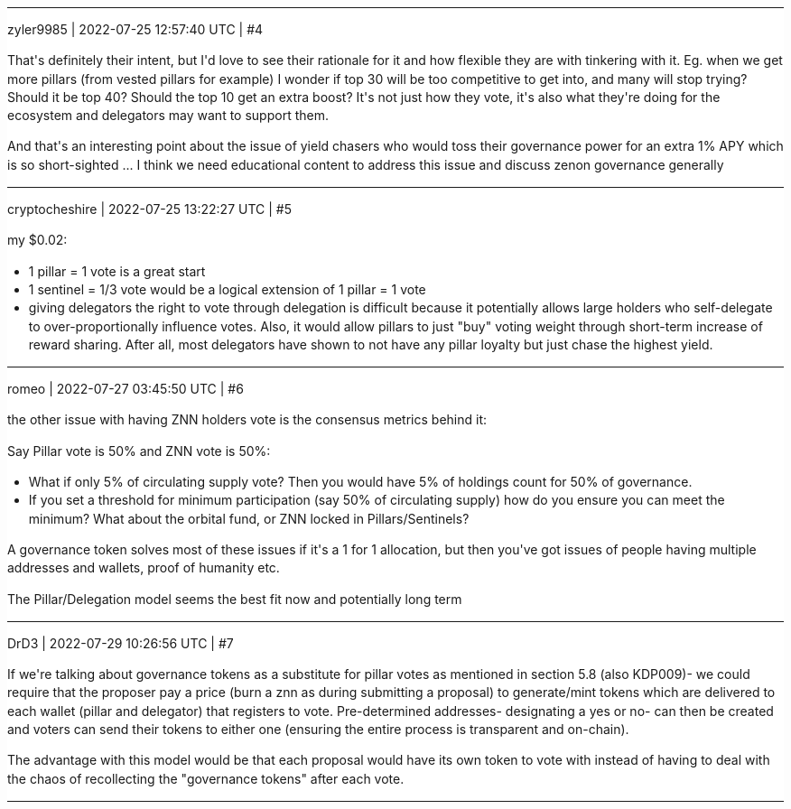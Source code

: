 -------------------------

zyler9985 | 2022-07-25 12:57:40 UTC | #4

That's definitely their intent, but I'd love to see their rationale for it and how flexible they are with tinkering with it. Eg. when we get more pillars (from vested pillars for example) I wonder if top 30 will be too competitive to get into, and many will stop trying? Should it be top 40? Should the top 10 get an extra boost? It's not just how they vote, it's also what they're doing for the ecosystem and delegators may want to support them. 

And that's an interesting point about the issue of yield chasers who would toss their governance power for an extra 1% APY which is so short-sighted ... I think we need educational content to address this issue and discuss zenon governance generally

-------------------------

cryptocheshire | 2022-07-25 13:22:27 UTC | #5

my $0.02:
- 1 pillar = 1 vote is a great start
- 1 sentinel = 1/3 vote would be a logical extension of 1 pillar = 1 vote
- giving delegators the right to vote through delegation is difficult because it potentially allows large holders who self-delegate to over-proportionally influence votes. Also, it would allow pillars to just "buy" voting weight through short-term increase of reward sharing. After all, most delegators have shown to not have any pillar loyalty but just chase the highest yield.

-------------------------

romeo | 2022-07-27 03:45:50 UTC | #6

the other issue with having ZNN holders vote is the consensus metrics behind it:

Say Pillar vote is 50% and ZNN vote is 50%:
- What if only 5% of circulating supply vote? Then you would have 5% of holdings count for 50% of governance.
- If you set a threshold for minimum participation (say 50% of circulating supply) how do you ensure you can meet the minimum? What about the orbital fund, or ZNN locked in Pillars/Sentinels?

A governance token solves most of these issues if it's a 1 for 1 allocation, but then you've got issues of people having multiple addresses and wallets, proof of humanity etc.

The Pillar/Delegation model seems the best fit now and potentially long term

-------------------------

DrD3 | 2022-07-29 10:26:56 UTC | #7

If we're talking about governance tokens as a substitute for pillar votes as mentioned in section 5.8 (also KDP009)- we could require that the proposer pay a price (burn a znn as during submitting a proposal) to generate/mint tokens which are delivered to each wallet (pillar and delegator) that registers to vote. Pre-determined addresses- designating a yes or no- can then be created and voters can send their tokens to either one (ensuring the entire process is transparent and on-chain).

The advantage with this model would be that each proposal would have its own token to vote with instead of having to deal with the chaos of recollecting the "governance tokens" after each vote.

-------------------------
